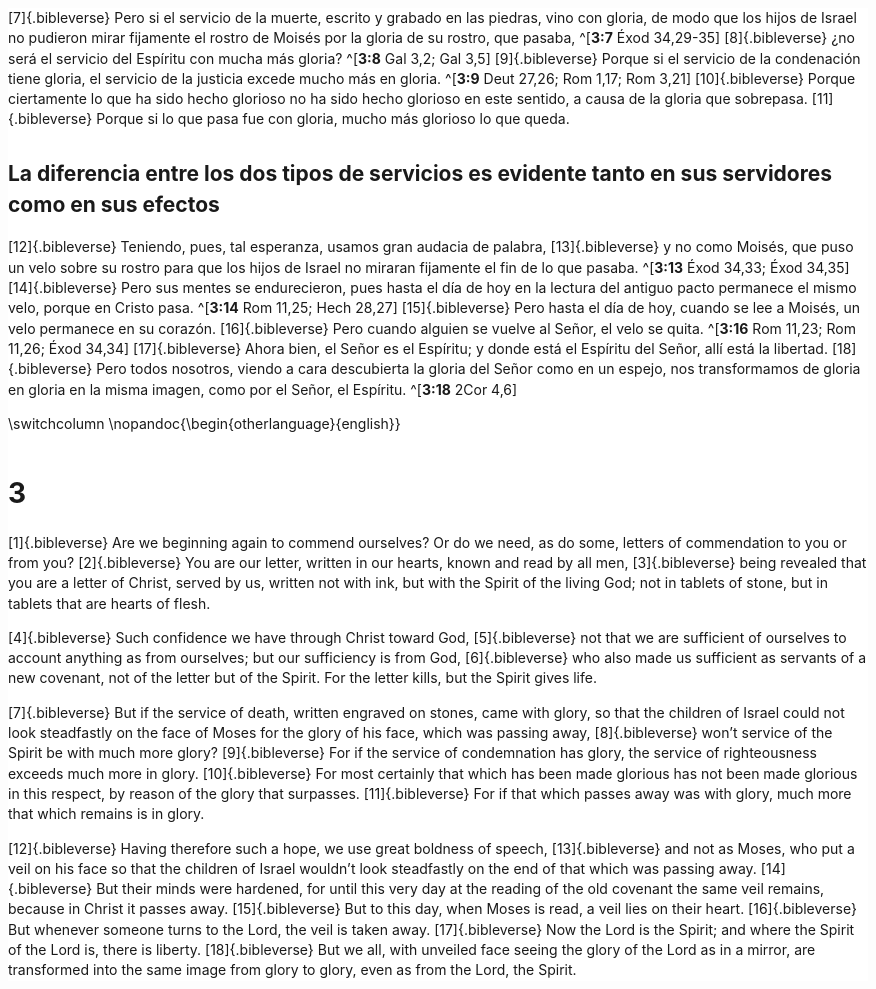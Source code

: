 [7]{.bibleverse} Pero si el servicio de la muerte, escrito y grabado en las piedras, vino con gloria, de modo que los hijos de Israel no pudieron mirar fijamente el rostro de Moisés por la gloria de su rostro, que pasaba, ^[**3:7** Éxod 34,29-35] [8]{.bibleverse} ¿no será el servicio del Espíritu con mucha más gloria? ^[**3:8** Gal 3,2; Gal 3,5] [9]{.bibleverse} Porque si el servicio de la condenación tiene gloria, el servicio de la justicia excede mucho más en gloria. ^[**3:9** Deut 27,26; Rom 1,17; Rom 3,21] [10]{.bibleverse} Porque ciertamente lo que ha sido hecho glorioso no ha sido hecho glorioso en este sentido, a causa de la gloria que sobrepasa. [11]{.bibleverse} Porque si lo que pasa fue con gloria, mucho más glorioso lo que queda.

## La diferencia entre los dos tipos de servicios es evidente tanto en sus servidores como en sus efectos
[12]{.bibleverse} Teniendo, pues, tal esperanza, usamos gran audacia de palabra, [13]{.bibleverse} y no como Moisés, que puso un velo sobre su rostro para que los hijos de Israel no miraran fijamente el fin de lo que pasaba. ^[**3:13** Éxod 34,33; Éxod 34,35] [14]{.bibleverse} Pero sus mentes se endurecieron, pues hasta el día de hoy en la lectura del antiguo pacto permanece el mismo velo, porque en Cristo pasa. ^[**3:14** Rom 11,25; Hech 28,27] [15]{.bibleverse} Pero hasta el día de hoy, cuando se lee a Moisés, un velo permanece en su corazón. [16]{.bibleverse} Pero cuando alguien se vuelve al Señor, el velo se quita. ^[**3:16** Rom 11,23; Rom 11,26; Éxod 34,34] [17]{.bibleverse} Ahora bien, el Señor es el Espíritu; y donde está el Espíritu del Señor, allí está la libertad. [18]{.bibleverse} Pero todos nosotros, viendo a cara descubierta la gloria del Señor como en un espejo, nos transformamos de gloria en gloria en la misma imagen, como por el Señor, el Espíritu. ^[**3:18** 2Cor 4,6]

\switchcolumn
\nopandoc{\begin{otherlanguage}{english}}

# 3
[1]{.bibleverse} Are we beginning again to commend ourselves? Or do we need, as do some, letters of commendation to you or from you? [2]{.bibleverse} You are our letter, written in our hearts, known and read by all men, [3]{.bibleverse} being revealed that you are a letter of Christ, served by us, written not with ink, but with the Spirit of the living God; not in tablets of stone, but in tablets that are hearts of flesh. 

[4]{.bibleverse} Such confidence we have through Christ toward God, [5]{.bibleverse} not that we are sufficient of ourselves to account anything as from ourselves; but our sufficiency is from God, [6]{.bibleverse} who also made us sufficient as servants of a new covenant, not of the letter but of the Spirit. For the letter kills, but the Spirit gives life. 

[7]{.bibleverse} But if the service of death, written engraved on stones, came with glory, so that the children of Israel could not look steadfastly on the face of Moses for the glory of his face, which was passing away, [8]{.bibleverse} won’t service of the Spirit be with much more glory? [9]{.bibleverse} For if the service of condemnation has glory, the service of righteousness exceeds much more in glory. [10]{.bibleverse} For most certainly that which has been made glorious has not been made glorious in this respect, by reason of the glory that surpasses. [11]{.bibleverse} For if that which passes away was with glory, much more that which remains is in glory. 

[12]{.bibleverse} Having therefore such a hope, we use great boldness of speech, [13]{.bibleverse} and not as Moses, who put a veil on his face so that the children of Israel wouldn’t look steadfastly on the end of that which was passing away. [14]{.bibleverse} But their minds were hardened, for until this very day at the reading of the old covenant the same veil remains, because in Christ it passes away. [15]{.bibleverse} But to this day, when Moses is read, a veil lies on their heart. [16]{.bibleverse} But whenever someone turns to the Lord, the veil is taken away. [17]{.bibleverse} Now the Lord is the Spirit; and where the Spirit of the Lord is, there is liberty. [18]{.bibleverse} But we all, with unveiled face seeing the glory of the Lord as in a mirror, are transformed into the same image from glory to glory, even as from the Lord, the Spirit. 
